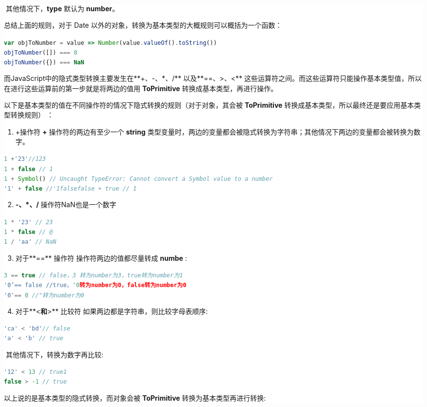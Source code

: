 ​	其他情况下，**type** 默认为 **number**。

总结上面的规则，对于 Date 以外的对象，转换为基本类型的大概规则可以概括为一个函数：

```js
var objToNumber = value => Number(value.valueOf().toString())
objToNumber([]) === 0
objToNumber({}) === NaN
```



而JavaScript中的隐式类型转换主要发生在**+、-、*、/** 以及**==、>、<** 这些运算符之间。而这些运算符只能操作基本类型值，所以在进行这些运算前的第一步就是将两边的值用 **ToPrimitive** 转换成基本类型，再进行操作。



以下是基本类型的值在不同操作符的情况下隐式转换的规则（对于对象，其会被 **ToPrimitive** 转换成基本类型，所以最终还是要应用基本类型转换规则） ：

1. +操作符   **+** 操作符的两边有至少一个 **string** 类型变量时，两边的变量都会被隐式转换为字符串；其他情况下两边的变量都会被转换为数字。

```js
1 +'23'//123
1 + false // 1
1 + Symbol() // Uncaught TypeError: Cannot convert a Symbol value to a number
'1' + false //'1falsefalse + true // 1
```

2. **-、*、/** 操作符NaN也是一个数字

```js
1 * '23' // 23
1 * false // @
1 / 'aa' // NaN
```

3. 对于**==** 操作符
   操作符两边的值都尽量转成 **numbe** :

```js
3 == true // false，3 转为number为3，true转为number为1
'0’== false //true，'0转为number为0，false转为number为0
'0'== 0 //"转为number为0
```

4. 对于**<**和**>** 比较符
   如果两边都是字符串，则比较字母表顺序:

```js
'ca' < 'bd'// false
'a' < 'b' // true
```

​	其他情况下，转换为数字再比较:

```js
'12' < 13 // true1
false > -1 // true
```

以上说的是基本类型的隐式转换，而对象会被 **ToPrimitive** 转换为基本类型再进行转换:

